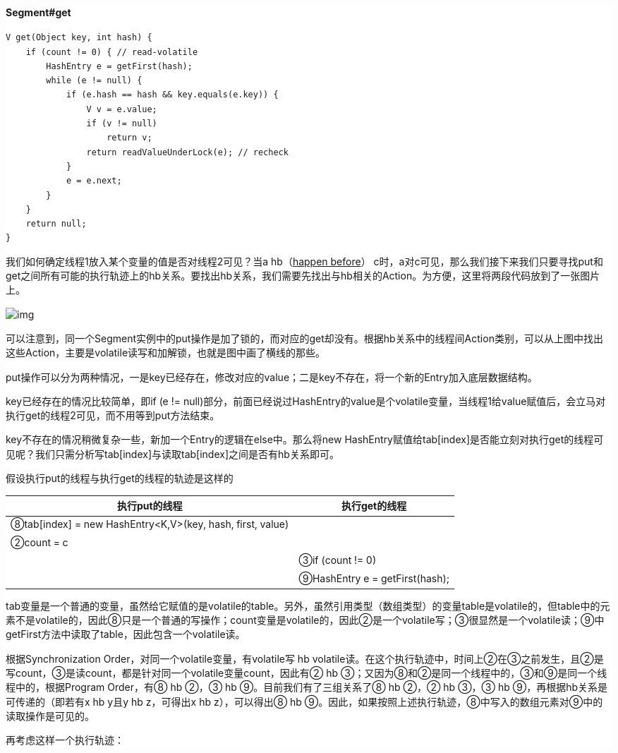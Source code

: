 **Segment#get**

```
V get(Object key, int hash) {
	if (count != 0) { // read-volatile
		HashEntry e = getFirst(hash);
		while (e != null) {
			if (e.hash == hash && key.equals(e.key)) {
				V v = e.value;
				if (v != null)
					return v;
				return readValueUnderLock(e); // recheck
			}
			e = e.next;
		}
	}
	return null;
}
```

我们如何确定线程1放入某个变量的值是否对线程2可见？当a hb（[happen before](http://my.oschina.net/hosee/blog/599884)） c时，a对c可见，那么我们接下来我们只要寻找put和get之间所有可能的执行轨迹上的hb关系。要找出hb关系，我们需要先找出与hb相关的Action。为方便，这里将两段代码放到了一张图片上。

![img](http://static.oschina.net/uploads/space/2016/0515/193422_s45T_2243330.png)

可以注意到，同一个Segment实例中的put操作是加了锁的，而对应的get却没有。根据hb关系中的线程间Action类别，可以从上图中找出这些Action，主要是volatile读写和加解锁，也就是图中画了横线的那些。

put操作可以分为两种情况，一是key已经存在，修改对应的value；二是key不存在，将一个新的Entry加入底层数据结构。

key已经存在的情况比较简单，即if (e != null)部分，前面已经说过HashEntry的value是个volatile变量，当线程1给value赋值后，会立马对执行get的线程2可见，而不用等到put方法结束。

key不存在的情况稍微复杂一些，新加一个Entry的逻辑在else中。那么将new HashEntry赋值给tab[index]是否能立刻对执行get的线程可见呢？我们只需分析写tab[index]与读取tab[index]之间是否有hb关系即可。

假设执行put的线程与执行get的线程的轨迹是这样的

| 执行put的线程                                             | 执行get的线程                  |
| --------------------------------------------------------- | ------------------------------ |
| ⑧tab[index] = new HashEntry<K,V>(key, hash, first, value) |                                |
| ②count = c                                                |                                |
|                                                           | ③if (count != 0)               |
|                                                           | ⑨HashEntry e = getFirst(hash); |

tab变量是一个普通的变量，虽然给它赋值的是volatile的table。另外，虽然引用类型（数组类型）的变量table是volatile的，但table中的元素不是volatile的，因此⑧只是一个普通的写操作；count变量是volatile的，因此②是一个volatile写；③很显然是一个volatile读；⑨中getFirst方法中读取了table，因此包含一个volatile读。

根据Synchronization Order，对同一个volatile变量，有volatile写 hb volatile读。在这个执行轨迹中，时间上②在③之前发生，且②是写count，③是读count，都是针对同一个volatile变量count，因此有② hb ③；又因为⑧和②是同一个线程中的，③和⑨是同一个线程中的，根据Program Order，有⑧ hb ②，③ hb ⑨。目前我们有了三组关系了⑧ hb ②，② hb ③，③ hb ⑨，再根据hb关系是可传递的（即若有x hb y且y hb z，可得出x hb z），可以得出⑧ hb ⑨。因此，如果按照上述执行轨迹，⑧中写入的数组元素对⑨中的读取操作是可见的。

再考虑这样一个执行轨迹：
